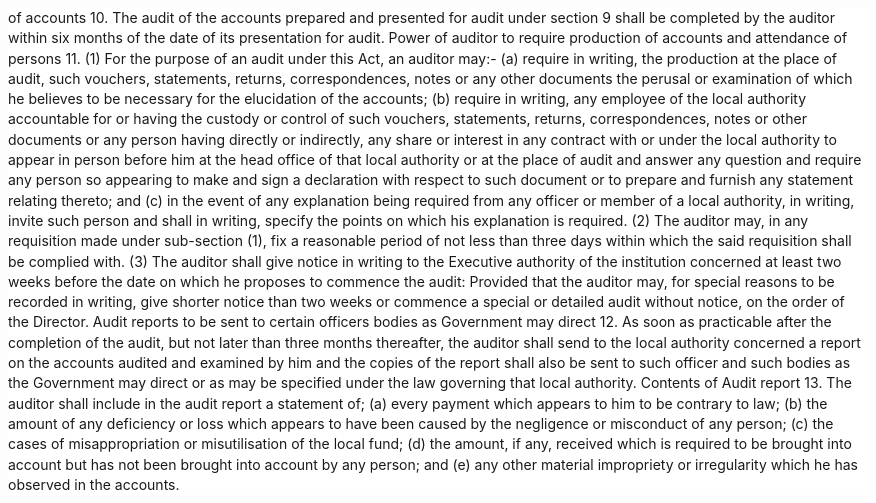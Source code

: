 of accounts 10. The audit of the accounts prepared and presented for audit under
section 9 shall be completed by the auditor within six months of the
date of its presentation for audit.
Power of auditor
to require production
of accounts and
attendance of
persons 11. (1) For the purpose of an audit under this Act,
an auditor may:-
(a) require in writing, the production at the place of
audit, such vouchers, statements, returns,
correspondences, notes or any other documents the
perusal or examination of which he believes to be
necessary for the elucidation of the accounts;
(b) require in writing, any employee of the local
authority accountable for or having the custody or
control of such vouchers, statements, returns,
correspondences, notes or other documents or any
person having directly or indirectly, any share or
interest in any contract with or under the local
authority to appear in person before him at the head
office of that local authority or at the place of audit
and answer any question and require any person so
appearing to make and sign a declaration with
respect to such document or to prepare and furnish
any statement relating thereto; and
(c) in the event of any explanation being required from
any officer or member of a local authority, in
writing, invite such person and shall in writing,
specify the points on which his explanation is
required.
(2) The auditor may, in any requisition made under sub-section
(1), fix a reasonable period of not less than three days within
which the said requisition shall be complied with.
(3) The auditor shall give notice in writing to the Executive
authority of the institution concerned at least two weeks
before the date on which he proposes to commence the audit:
Provided that the auditor may, for special reasons to
be recorded in writing, give shorter notice than two weeks or
commence a special or detailed audit without notice, on the
order of the Director.
Audit reports to be
sent to certain officers
bodies as Government
may direct 12. As soon as practicable after the completion of the audit, but
not later than three months thereafter, the auditor
shall send to the local authority concerned a report
on the accounts audited and examined by him and the
copies of the report shall also be sent to such officer
and such bodies as the Government may direct or as
may be specified under the law governing that local
authority.
Contents of
Audit report 13. The auditor shall include in the audit report a statement of;
(a) every payment which appears to him to be contrary to law;
(b) the amount of any deficiency or loss which appears to have
been caused by the negligence or misconduct of any person;
(c) the cases of misappropriation or misutilisation of the local
fund;
(d) the amount, if any, received which is required to be brought
into account but has not been brought into account by any
person; and
(e) any other material impropriety or irregularity which he has
observed in the accounts.